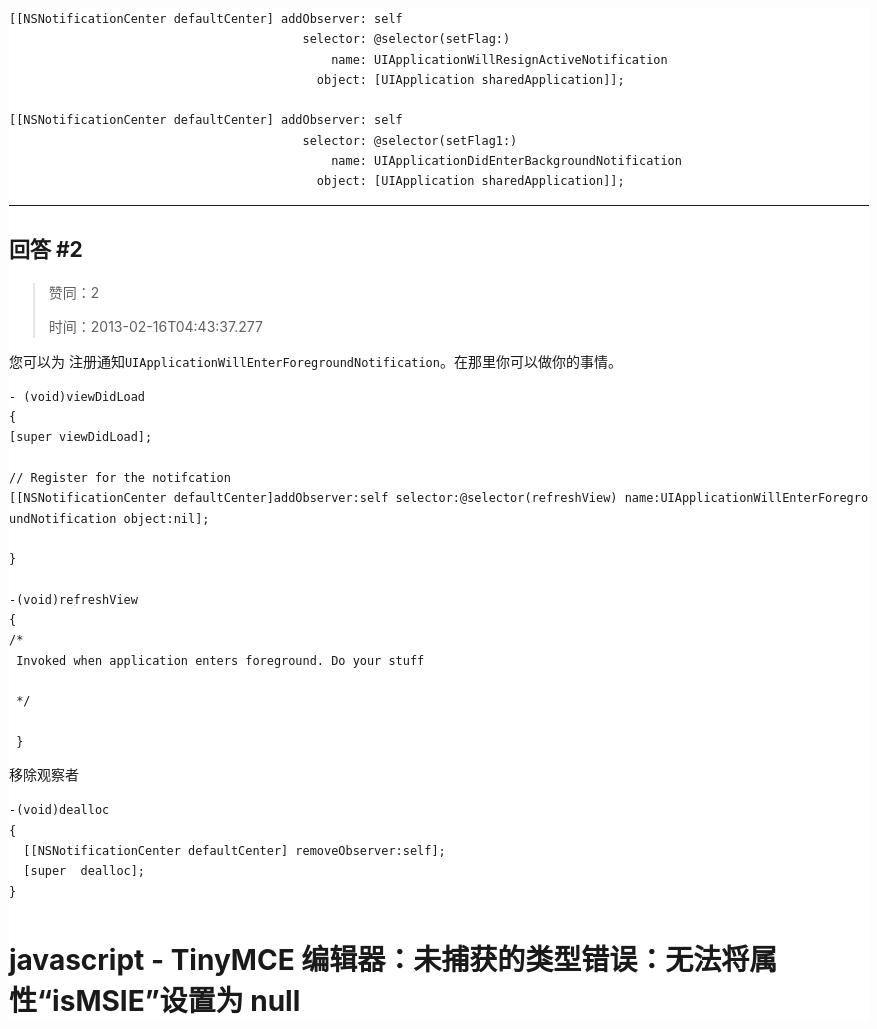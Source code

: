 ```
[[NSNotificationCenter defaultCenter] addObserver: self
                                         selector: @selector(setFlag:)
                                             name: UIApplicationWillResignActiveNotification
                                           object: [UIApplication sharedApplication]];

[[NSNotificationCenter defaultCenter] addObserver: self
                                         selector: @selector(setFlag1:)
                                             name: UIApplicationDidEnterBackgroundNotification
                                           object: [UIApplication sharedApplication]]; 
```

* * *

## 回答 #2

> 赞同：2
> 
> 时间：2013-02-16T04:43:37.277

您可以为 注册通知`UIApplicationWillEnterForegroundNotification`。在那里你可以做你的事情。

```
- (void)viewDidLoad
{
[super viewDidLoad];

// Register for the notifcation 
[[NSNotificationCenter defaultCenter]addObserver:self selector:@selector(refreshView) name:UIApplicationWillEnterForegroundNotification object:nil];  

}  

-(void)refreshView
{
/* 
 Invoked when application enters foreground. Do your stuff

 */   

 } 
```

移除观察者

```
-(void)dealloc
{
  [[NSNotificationCenter defaultCenter] removeObserver:self];
  [super  dealloc];
} 
```

# javascript - TinyMCE 编辑器：未捕获的类型错误：无法将属性“isMSIE”设置为 null
